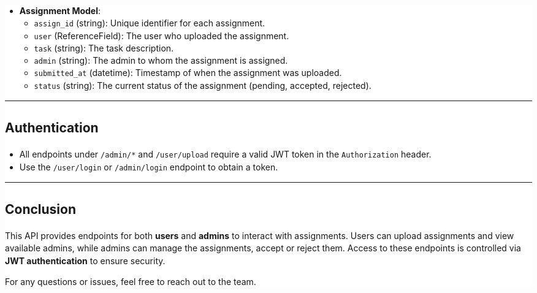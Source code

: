- **Assignment Model**:
    - `assign_id` (string): Unique identifier for each assignment.
    - `user` (ReferenceField): The user who uploaded the assignment.
    - `task` (string): The task description.
    - `admin` (string): The admin to whom the assignment is assigned.
    - `submitted_at` (datetime): Timestamp of when the assignment was uploaded.
    - `status` (string): The current status of the assignment (pending, accepted, rejected).

---

## **Authentication**
- All endpoints under `/admin/*` and `/user/upload` require a valid JWT token in the `Authorization` header.
- Use the `/user/login` or `/admin/login` endpoint to obtain a token.

---

## **Conclusion**

This API provides endpoints for both **users** and **admins** to interact with assignments. Users can upload assignments and view available admins, while admins can manage the assignments, accept or reject them. Access to these endpoints is controlled via **JWT authentication** to ensure security.

For any questions or issues, feel free to reach out to the team.
